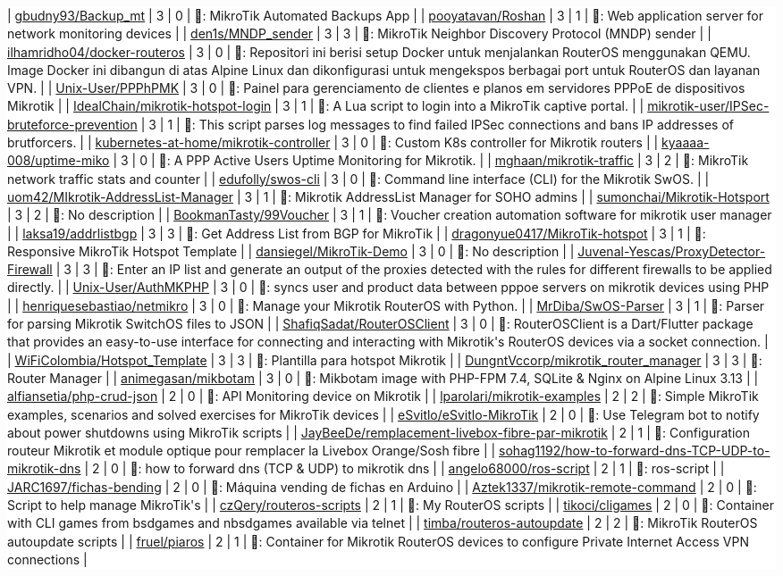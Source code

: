 | [gbudny93/Backup_mt](https://github.com/gbudny93/Backup_mt) | 3 | 0 | 📝: MikroTik Automated Backups  App |
| [pooyatavan/Roshan](https://github.com/pooyatavan/Roshan) | 3 | 1 | 📝: Web application server for network monitoring devices |
| [den1s/MNDP_sender](https://github.com/den1s/MNDP_sender) | 3 | 3 | 📝: MikroTik Neighbor Discovery Protocol (MNDP) sender |
| [ilhamridho04/docker-routeros](https://github.com/ilhamridho04/docker-routeros) | 3 | 0 | 📝: Repositori ini berisi setup Docker untuk menjalankan RouterOS menggunakan QEMU. Image Docker ini dibangun di atas Alpine Linux dan dikonfigurasi untuk mengekspos berbagai port untuk RouterOS dan layanan VPN. |
| [Unix-User/PPPhPMK](https://github.com/Unix-User/PPPhPMK) | 3 | 0 | 📝: Painel para gerenciamento de clientes e planos em servidores PPPoE de dispositivos Mikrotik |
| [IdealChain/mikrotik-hotspot-login](https://github.com/IdealChain/mikrotik-hotspot-login) | 3 | 1 | 📝: A Lua script to login into a MikroTik captive portal. |
| [mikrotik-user/IPSec-bruteforce-prevention](https://github.com/mikrotik-user/IPSec-bruteforce-prevention) | 3 | 1 | 📝: This script parses log messages to find failed IPSec connections and bans IP addresses of brutforcers. |
| [kubernetes-at-home/mikrotik-controller](https://github.com/kubernetes-at-home/mikrotik-controller) | 3 | 0 | 📝: Custom K8s controller for Mikrotik routers |
| [kyaaaa-008/uptime-miko](https://github.com/kyaaaa-008/uptime-miko) | 3 | 0 | 📝: A PPP Active Users Uptime Monitoring for Mikrotik. |
| [mghaan/mikrotik-traffic](https://github.com/mghaan/mikrotik-traffic) | 3 | 2 | 📝: MikroTik network traffic stats and counter |
| [edufolly/swos-cli](https://github.com/edufolly/swos-cli) | 3 | 0 | 📝: Command line interface (CLI) for the Mikrotik SwOS. |
| [uom42/MIkrotik-AddressList-Manager](https://github.com/uom42/MIkrotik-AddressList-Manager) | 3 | 1 | 📝: Mikrotik AddressList Manager for SOHO admins |
| [sumonchai/Mikrotik-Hotsport](https://github.com/sumonchai/Mikrotik-Hotsport) | 3 | 2 | 📝: No description |
| [BookmanTasty/99Voucher](https://github.com/BookmanTasty/99Voucher) | 3 | 1 | 📝:  Voucher creation automation software for mikrotik user manager |
| [laksa19/addrlistbgp](https://github.com/laksa19/addrlistbgp) | 3 | 3 | 📝: Get Address List from BGP for MikroTik |
| [dragonyue0417/MikroTik-hotspot](https://github.com/dragonyue0417/MikroTik-hotspot) | 3 | 1 | 📝: Responsive MikroTik Hotspot Template  |
| [dansiegel/MikroTik-Demo](https://github.com/dansiegel/MikroTik-Demo) | 3 | 0 | 📝: No description |
| [Juvenal-Yescas/ProxyDetector-Firewall](https://github.com/Juvenal-Yescas/ProxyDetector-Firewall) | 3 | 3 | 📝: Enter an IP list and generate an output of the proxies detected with the rules for different firewalls to be applied directly. |
| [Unix-User/AuthMKPHP](https://github.com/Unix-User/AuthMKPHP) | 3 | 0 | 📝: syncs user and product data between pppoe servers on mikrotik devices using PHP |
| [henriquesebastiao/netmikro](https://github.com/henriquesebastiao/netmikro) | 3 | 0 | 📝: Manage your Mikrotik RouterOS with Python. |
| [MrDiba/SwOS-Parser](https://github.com/MrDiba/SwOS-Parser) | 3 | 1 | 📝: Parser for parsing Mikrotik SwitchOS files to JSON |
| [ShafiqSadat/RouterOSClient](https://github.com/ShafiqSadat/RouterOSClient) | 3 | 0 | 📝: RouterOSClient is a Dart/Flutter package that provides an easy-to-use interface for connecting and interacting with Mikrotik's RouterOS devices via a socket connection. |
| [WiFiColombia/Hotspot_Template](https://github.com/WiFiColombia/Hotspot_Template) | 3 | 3 | 📝: Plantilla para hotspot Mikrotik |
| [DungntVccorp/mikrotik_router_manager](https://github.com/DungntVccorp/mikrotik_router_manager) | 3 | 3 | 📝: Router Manager |
| [animegasan/mikbotam](https://github.com/animegasan/mikbotam) | 3 | 0 | 📝: Mikbotam image with PHP-FPM 7.4, SQLite & Nginx on Alpine Linux 3.13 |
| [alfiansetia/php-crud-json](https://github.com/alfiansetia/php-crud-json) | 2 | 0 | 📝: API Monitoring device on Mikrotik |
| [lparolari/mikrotik-examples](https://github.com/lparolari/mikrotik-examples) | 2 | 2 | 📝: Simple MikroTik examples, scenarios and solved exercises for MikroTik devices |
| [eSvitlo/eSvitlo-MikroTik](https://github.com/eSvitlo/eSvitlo-MikroTik) | 2 | 0 | 📝: Use Telegram bot to notify about power shutdowns using MikroTik scripts |
| [JayBeeDe/remplacement-livebox-fibre-par-mikrotik](https://github.com/JayBeeDe/remplacement-livebox-fibre-par-mikrotik) | 2 | 1 | 📝: Configuration routeur Mikrotik et module optique pour remplacer la Livebox Orange/Sosh fibre |
| [sohag1192/how-to-forward-dns-TCP-UDP-to-mikrotik-dns](https://github.com/sohag1192/how-to-forward-dns-TCP-UDP-to-mikrotik-dns) | 2 | 0 | 📝: how to forward dns (TCP & UDP) to mikrotik dns |
| [angelo68000/ros-script](https://github.com/angelo68000/ros-script) | 2 | 1 | 📝: ros-script |
| [JARC1697/fichas-bending](https://github.com/JARC1697/fichas-bending) | 2 | 0 | 📝: Máquina vending de fichas en Arduino  |
| [Aztek1337/mikrotik-remote-command](https://github.com/Aztek1337/mikrotik-remote-command) | 2 | 0 | 📝: Script to help manage MikroTik's |
| [czQery/routeros-scripts](https://github.com/czQery/routeros-scripts) | 2 | 1 | 📝: My RouterOS scripts |
| [tikoci/cligames](https://github.com/tikoci/cligames) | 2 | 0 | 📝: Container with CLI games from bsdgames and nbsdgames available via telnet |
| [timba/routeros-autoupdate](https://github.com/timba/routeros-autoupdate) | 2 | 2 | 📝: MikroTik RouterOS autoupdate scripts |
| [fruel/piaros](https://github.com/fruel/piaros) | 2 | 1 | 📝: Container for Mikrotik RouterOS devices to configure Private Internet Access VPN connections |